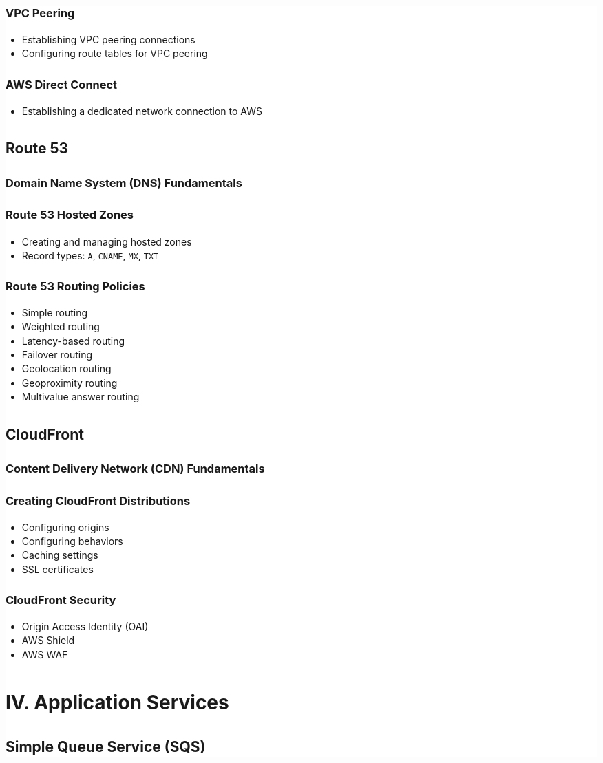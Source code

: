 ### VPC Peering

*   Establishing VPC peering connections
*   Configuring route tables for VPC peering

### AWS Direct Connect

*   Establishing a dedicated network connection to AWS

## Route 53

### Domain Name System (DNS) Fundamentals

### Route 53 Hosted Zones

*   Creating and managing hosted zones
*   Record types: `A`, `CNAME`, `MX`, `TXT`

### Route 53 Routing Policies

*   Simple routing
*   Weighted routing
*   Latency-based routing
*   Failover routing
*   Geolocation routing
*   Geoproximity routing
*   Multivalue answer routing

## CloudFront

### Content Delivery Network (CDN) Fundamentals

### Creating CloudFront Distributions

*   Configuring origins
*   Configuring behaviors
*   Caching settings
*   SSL certificates

### CloudFront Security

*   Origin Access Identity (OAI)
*   AWS Shield
*   AWS WAF

# IV. Application Services

## Simple Queue Service (SQS)
